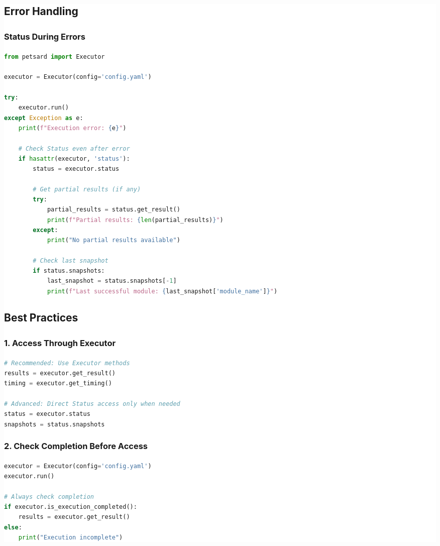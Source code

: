 ## Error Handling

### Status During Errors

```python
from petsard import Executor

executor = Executor(config='config.yaml')

try:
    executor.run()
except Exception as e:
    print(f"Execution error: {e}")
    
    # Check Status even after error
    if hasattr(executor, 'status'):
        status = executor.status
        
        # Get partial results (if any)
        try:
            partial_results = status.get_result()
            print(f"Partial results: {len(partial_results)}")
        except:
            print("No partial results available")
        
        # Check last snapshot
        if status.snapshots:
            last_snapshot = status.snapshots[-1]
            print(f"Last successful module: {last_snapshot['module_name']}")
```

## Best Practices

### 1. Access Through Executor

```python
# Recommended: Use Executor methods
results = executor.get_result()
timing = executor.get_timing()

# Advanced: Direct Status access only when needed
status = executor.status
snapshots = status.snapshots
```

### 2. Check Completion Before Access

```python
executor = Executor(config='config.yaml')
executor.run()

# Always check completion
if executor.is_execution_completed():
    results = executor.get_result()
else:
    print("Execution incomplete")
```
